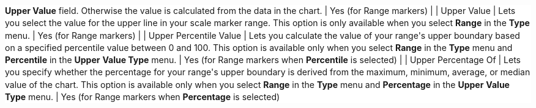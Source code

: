  **Upper Value**
 field. Otherwise the value is calculated from the data in the chart.
  |
 Yes (for Range markers)
  |
|
 Upper Value
  |
 Lets you select the value for the upper line in your scale marker range. This option is only available when you select
 **Range**
 in the
 **Type**
 menu.
  |
 Yes (for Range markers)
  |
|
 Upper Percentile Value
  |
 Lets you calculate the value of your range's upper boundary based on a specified percentile value between 0 and 100. This option is available only when you select
 **Range**
 in the
 **Type**
 menu and
 **Percentile**
 in the
 **Upper**
**Value Type**
 menu.
  |
 Yes (for Range markers when
 **Percentile**
 is selected)
  |
|
 Upper Percentage Of
  |
 Lets you specify whether the percentage for your range's upper boundary is derived from the maximum, minimum, average, or median value of the chart. This option is available only when you select
 **Range**
 in the
 **Type**
 menu and
 **Percentage**
 in the
 **Upper**
**Value Type**
 menu.
  |
 Yes (for Range markers when
 **Percentage**
 is selected)